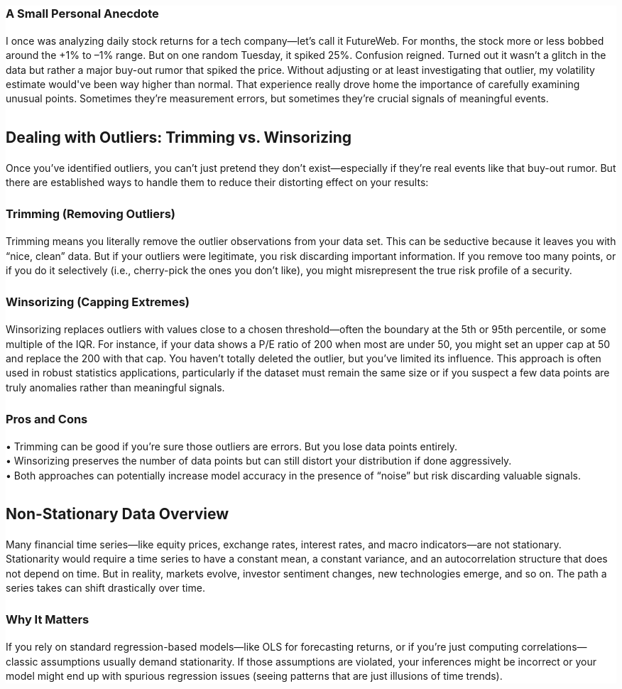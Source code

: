 ### A Small Personal Anecdote
I once was analyzing daily stock returns for a tech company—let’s call it FutureWeb. For months, the stock more or less bobbed around the +1% to –1% range. But on one random Tuesday, it spiked 25%. Confusion reigned. Turned out it wasn’t a glitch in the data but rather a major buy-out rumor that spiked the price. Without adjusting or at least investigating that outlier, my volatility estimate would've been way higher than normal. That experience really drove home the importance of carefully examining unusual points. Sometimes they’re measurement errors, but sometimes they’re crucial signals of meaningful events.

## Dealing with Outliers: Trimming vs. Winsorizing
Once you’ve identified outliers, you can’t just pretend they don’t exist—especially if they’re real events like that buy-out rumor. But there are established ways to handle them to reduce their distorting effect on your results:

### Trimming (Removing Outliers)
Trimming means you literally remove the outlier observations from your data set. This can be seductive because it leaves you with “nice, clean” data. But if your outliers were legitimate, you risk discarding important information. If you remove too many points, or if you do it selectively (i.e., cherry-pick the ones you don’t like), you might misrepresent the true risk profile of a security.

### Winsorizing (Capping Extremes)
Winsorizing replaces outliers with values close to a chosen threshold—often the boundary at the 5th or 95th percentile, or some multiple of the IQR. For instance, if your data shows a P/E ratio of 200 when most are under 50, you might set an upper cap at 50 and replace the 200 with that cap. You haven’t totally deleted the outlier, but you’ve limited its influence. This approach is often used in robust statistics applications, particularly if the dataset must remain the same size or if you suspect a few data points are truly anomalies rather than meaningful signals.

### Pros and Cons
• Trimming can be good if you’re sure those outliers are errors. But you lose data points entirely.  
• Winsorizing preserves the number of data points but can still distort your distribution if done aggressively.  
• Both approaches can potentially increase model accuracy in the presence of “noise” but risk discarding valuable signals.

## Non-Stationary Data Overview
Many financial time series—like equity prices, exchange rates, interest rates, and macro indicators—are not stationary. Stationarity would require a time series to have a constant mean, a constant variance, and an autocorrelation structure that does not depend on time. But in reality, markets evolve, investor sentiment changes, new technologies emerge, and so on. The path a series takes can shift drastically over time.

### Why It Matters
If you rely on standard regression-based models—like OLS for forecasting returns, or if you’re just computing correlations—classic assumptions usually demand stationarity. If those assumptions are violated, your inferences might be incorrect or your model might end up with spurious regression issues (seeing patterns that are just illusions of time trends).
